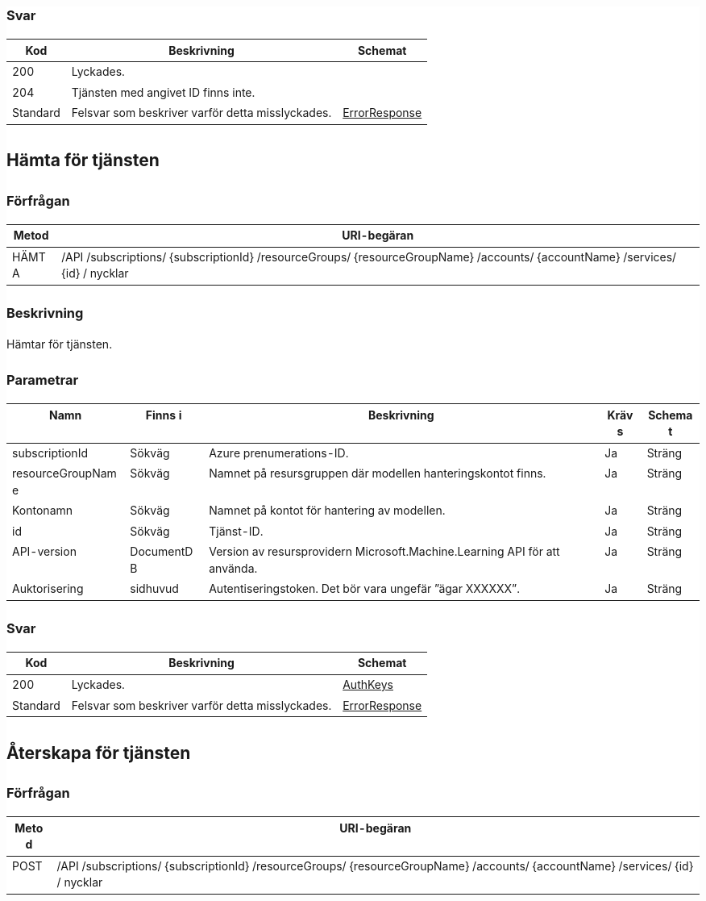 ### <a name="responses"></a>Svar
| Kod | Beskrivning | Schemat |
|--------------------|--------------------|--------------------|
| 200 | Lyckades. |  |
| 204 | Tjänsten med angivet ID finns inte. |
| Standard | Felsvar som beskriver varför detta misslyckades. | [ErrorResponse](#errorresponse)

## <a name="get-service-keys"></a>Hämta för tjänsten

### <a name="request"></a>Förfrågan
| Metod | URI-begäran |
|------------|------------|
| HÄMTA |  /API /subscriptions/ {subscriptionId} /resourceGroups/ {resourceGroupName} /accounts/ {accountName} /services/ {id} / nycklar | 

### <a name="description"></a>Beskrivning
Hämtar för tjänsten.

### <a name="parameters"></a>Parametrar
| Namn | Finns i | Beskrivning | Krävs | Schemat
|--------------------|--------------------|--------------------|--------------------|--------------------|
| subscriptionId | Sökväg | Azure prenumerations-ID. | Ja | Sträng |
| resourceGroupName | Sökväg | Namnet på resursgruppen där modellen hanteringskontot finns. | Ja | Sträng |
| Kontonamn | Sökväg | Namnet på kontot för hantering av modellen. | Ja | Sträng |
| id | Sökväg | Tjänst-ID. | Ja | Sträng |
| API-version | DocumentDB | Version av resursprovidern Microsoft.Machine.Learning API för att använda. | Ja | Sträng |
| Auktorisering | sidhuvud | Autentiseringstoken. Det bör vara ungefär ”ägar XXXXXX”. | Ja | Sträng |

### <a name="responses"></a>Svar
| Kod | Beskrivning | Schemat |
|--------------------|--------------------|--------------------|
| 200 | Lyckades. | [AuthKeys](#authkeys)
| Standard | Felsvar som beskriver varför detta misslyckades. | [ErrorResponse](#errorresponse)

## <a name="regenerate-service-keys"></a>Återskapa för tjänsten

### <a name="request"></a>Förfrågan
| Metod | URI-begäran |
|------------|------------|
| POST |  /API /subscriptions/ {subscriptionId} /resourceGroups/ {resourceGroupName} /accounts/ {accountName} /services/ {id} / nycklar | 

